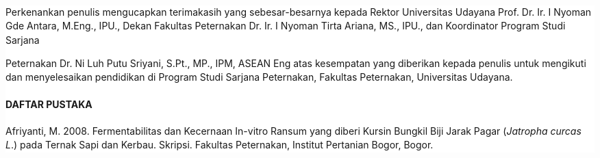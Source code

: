 <p><span class="font11">Perkenankan penulis mengucapkan terimakasih yang sebesar-besarnya kepada Rektor Universitas Udayana Prof. Dr. Ir. I Nyoman Gde Antara, M.Eng., IPU., Dekan Fakultas Peternakan Dr. Ir. I Nyoman Tirta Ariana, MS., IPU., dan Koordinator Program Studi Sarjana</span></p>
<p><span class="font11">Peternakan Dr. Ni Luh Putu Sriyani, S.Pt., MP., IPM, ASEAN Eng atas kesempatan yang diberikan kepada penulis untuk mengikuti dan menyelesaikan pendidikan di Program Studi Sarjana Peternakan, Fakultas Peternakan, Universitas Udayana.</span></p>
<h4><a name="bookmark87"></a><span class="font11" style="font-weight:bold;"><a name="bookmark88"></a>DAFTAR PUSTAKA</span></h4>
<p><span class="font11">Afriyanti, M. 2008. Fermentabilitas dan Kecernaan In-vitro Ransum yang diberi Kursin Bungkil Biji Jarak Pagar (</span><span class="font11" style="font-style:italic;">Jatropha curcas L</span><span class="font11">.) pada Ternak Sapi dan Kerbau. Skripsi. Fakultas Peternakan, Institut Pertanian Bogor, Bogor.</span></p>
